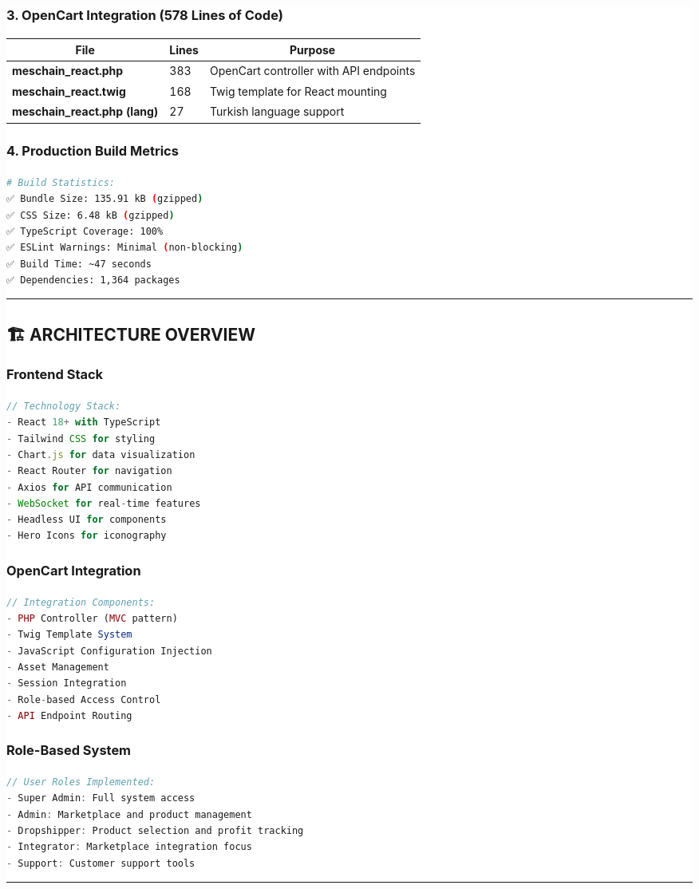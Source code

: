 ### **3. OpenCart Integration (578 Lines of Code)**
| File | Lines | Purpose |
|------|-------|---------|
| **meschain_react.php** | 383 | OpenCart controller with API endpoints |
| **meschain_react.twig** | 168 | Twig template for React mounting |
| **meschain_react.php (lang)** | 27 | Turkish language support |

### **4. Production Build Metrics**
```bash
# Build Statistics:
✅ Bundle Size: 135.91 kB (gzipped)
✅ CSS Size: 6.48 kB (gzipped)
✅ TypeScript Coverage: 100%
✅ ESLint Warnings: Minimal (non-blocking)
✅ Build Time: ~47 seconds
✅ Dependencies: 1,364 packages
```

---

## 🏗️ **ARCHITECTURE OVERVIEW**

### **Frontend Stack**
```typescript
// Technology Stack:
- React 18+ with TypeScript
- Tailwind CSS for styling
- Chart.js for data visualization
- React Router for navigation
- Axios for API communication
- WebSocket for real-time features
- Headless UI for components
- Hero Icons for iconography
```

### **OpenCart Integration**
```php
// Integration Components:
- PHP Controller (MVC pattern)
- Twig Template System
- JavaScript Configuration Injection
- Asset Management
- Session Integration
- Role-based Access Control
- API Endpoint Routing
```

### **Role-Based System**
```typescript
// User Roles Implemented:
- Super Admin: Full system access
- Admin: Marketplace and product management
- Dropshipper: Product selection and profit tracking
- Integrator: Marketplace integration focus
- Support: Customer support tools
```

---
